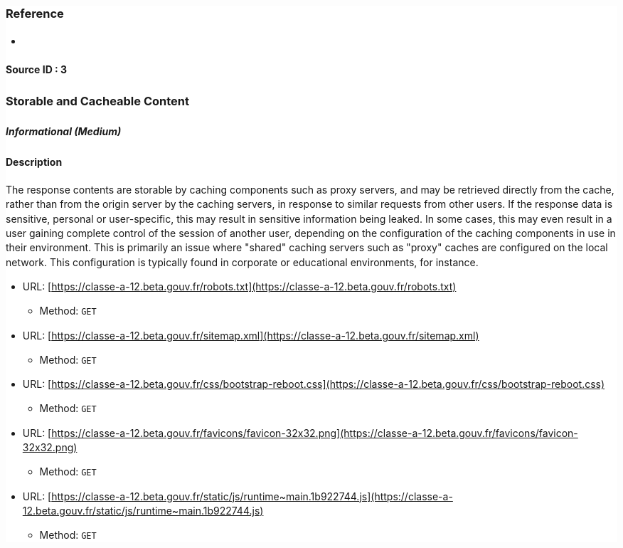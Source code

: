 ### Reference
* 

  
#### Source ID : 3

  
  
  
  
### Storable and Cacheable Content
##### Informational (Medium)
  
  
  
  
#### Description
<p>The response contents are storable by caching components such as proxy servers, and may be retrieved directly from the cache, rather than from the origin server by the caching servers, in response to similar requests from other users.  If the response data is sensitive, personal or user-specific, this may result in sensitive information being leaked. In some cases, this may even result in a user gaining complete control of the session of another user, depending on the configuration of the caching components in use in their environment. This is primarily an issue where "shared" caching servers such as "proxy" caches are configured on the local network. This configuration is typically found in corporate or educational environments, for instance.</p>
  
  
  
* URL: [https://classe-a-12.beta.gouv.fr/robots.txt](https://classe-a-12.beta.gouv.fr/robots.txt)
  
  
  * Method: `GET`
  
  
  
  
* URL: [https://classe-a-12.beta.gouv.fr/sitemap.xml](https://classe-a-12.beta.gouv.fr/sitemap.xml)
  
  
  * Method: `GET`
  
  
  
  
* URL: [https://classe-a-12.beta.gouv.fr/css/bootstrap-reboot.css](https://classe-a-12.beta.gouv.fr/css/bootstrap-reboot.css)
  
  
  * Method: `GET`
  
  
  
  
* URL: [https://classe-a-12.beta.gouv.fr/favicons/favicon-32x32.png](https://classe-a-12.beta.gouv.fr/favicons/favicon-32x32.png)
  
  
  * Method: `GET`
  
  
  
  
* URL: [https://classe-a-12.beta.gouv.fr/static/js/runtime~main.1b922744.js](https://classe-a-12.beta.gouv.fr/static/js/runtime~main.1b922744.js)
  
  
  * Method: `GET`
  